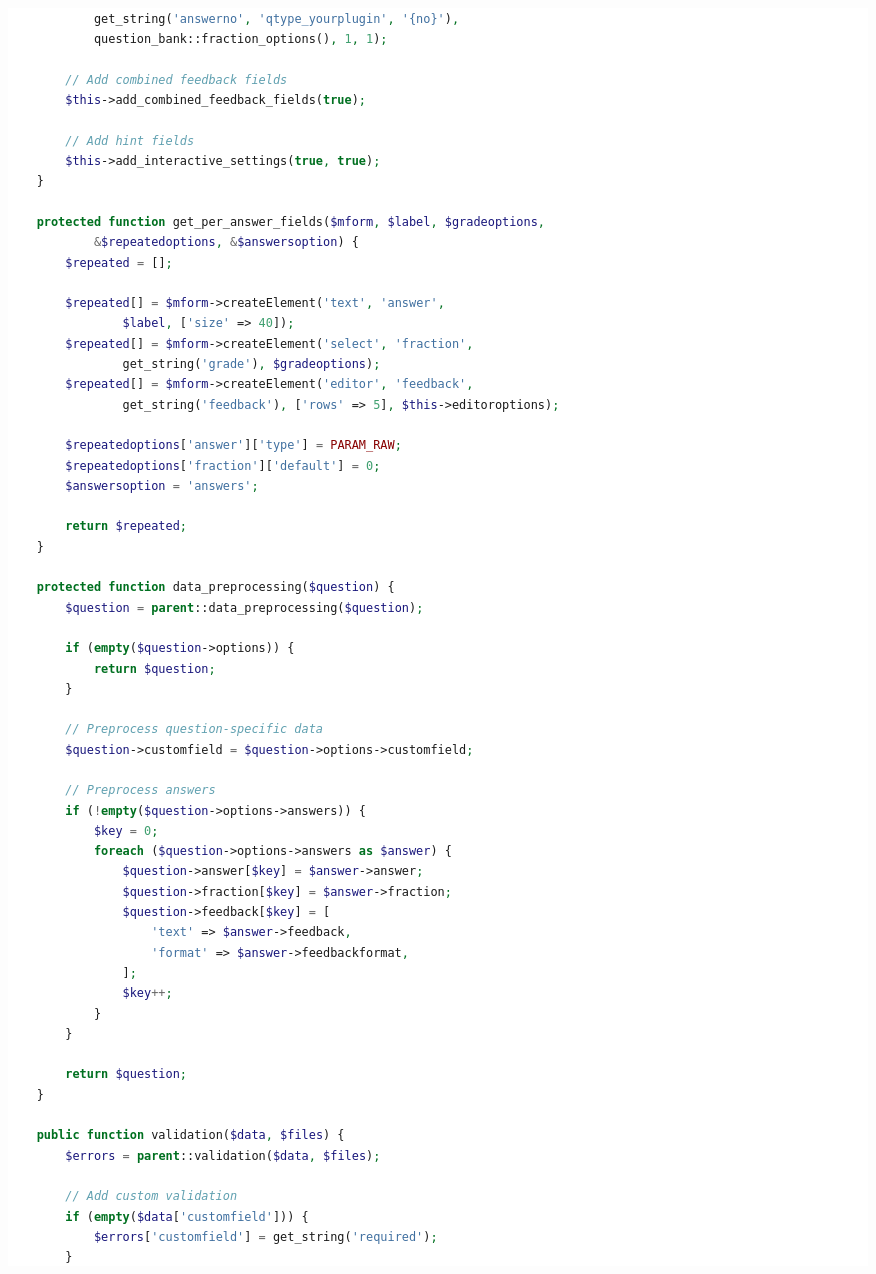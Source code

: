 ```php
            get_string('answerno', 'qtype_yourplugin', '{no}'),
            question_bank::fraction_options(), 1, 1);

        // Add combined feedback fields
        $this->add_combined_feedback_fields(true);

        // Add hint fields
        $this->add_interactive_settings(true, true);
    }

    protected function get_per_answer_fields($mform, $label, $gradeoptions,
            &$repeatedoptions, &$answersoption) {
        $repeated = [];

        $repeated[] = $mform->createElement('text', 'answer',
                $label, ['size' => 40]);
        $repeated[] = $mform->createElement('select', 'fraction',
                get_string('grade'), $gradeoptions);
        $repeated[] = $mform->createElement('editor', 'feedback',
                get_string('feedback'), ['rows' => 5], $this->editoroptions);

        $repeatedoptions['answer']['type'] = PARAM_RAW;
        $repeatedoptions['fraction']['default'] = 0;
        $answersoption = 'answers';

        return $repeated;
    }

    protected function data_preprocessing($question) {
        $question = parent::data_preprocessing($question);

        if (empty($question->options)) {
            return $question;
        }

        // Preprocess question-specific data
        $question->customfield = $question->options->customfield;

        // Preprocess answers
        if (!empty($question->options->answers)) {
            $key = 0;
            foreach ($question->options->answers as $answer) {
                $question->answer[$key] = $answer->answer;
                $question->fraction[$key] = $answer->fraction;
                $question->feedback[$key] = [
                    'text' => $answer->feedback,
                    'format' => $answer->feedbackformat,
                ];
                $key++;
            }
        }

        return $question;
    }

    public function validation($data, $files) {
        $errors = parent::validation($data, $files);

        // Add custom validation
        if (empty($data['customfield'])) {
            $errors['customfield'] = get_string('required');
        }

```